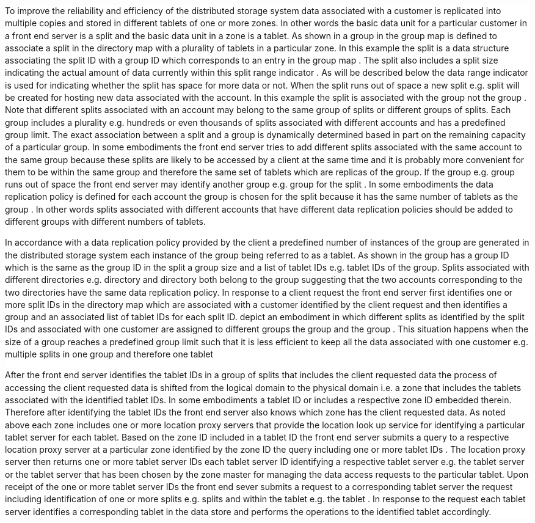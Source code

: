To improve the reliability and efficiency of the distributed storage system data associated with a customer is replicated into multiple copies and stored in different tablets of one or more zones. In other words the basic data unit for a particular customer in a front end server is a split and the basic data unit in a zone is a tablet. As shown in a group in the group map is defined to associate a split in the directory map with a plurality of tablets in a particular zone. In this example the split is a data structure associating the split ID with a group ID which corresponds to an entry in the group map . The split also includes a split size indicating the actual amount of data currently within this split range indicator . As will be described below the data range indicator is used for indicating whether the split has space for more data or not. When the split runs out of space a new split e.g. split will be created for hosting new data associated with the account. In this example the split is associated with the group not the group . Note that different splits associated with an account may belong to the same group of splits or different groups of splits. Each group includes a plurality e.g. hundreds or even thousands of splits associated with different accounts and has a predefined group limit. The exact association between a split and a group is dynamically determined based in part on the remaining capacity of a particular group. In some embodiments the front end server tries to add different splits associated with the same account to the same group because these splits are likely to be accessed by a client at the same time and it is probably more convenient for them to be within the same group and therefore the same set of tablets which are replicas of the group. If the group e.g. group runs out of space the front end server may identify another group e.g. group for the split . In some embodiments the data replication policy is defined for each account the group is chosen for the split because it has the same number of tablets as the group . In other words splits associated with different accounts that have different data replication policies should be added to different groups with different numbers of tablets.

In accordance with a data replication policy provided by the client a predefined number of instances of the group are generated in the distributed storage system each instance of the group being referred to as a tablet. As shown in the group has a group ID which is the same as the group ID in the split a group size and a list of tablet IDs e.g. tablet IDs of the group. Splits associated with different directories e.g. directory and directory both belong to the group suggesting that the two accounts corresponding to the two directories have the same data replication policy. In response to a client request the front end server first identifies one or more split IDs in the directory map which are associated with a customer identified by the client request and then identifies a group and an associated list of tablet IDs for each split ID. depict an embodiment in which different splits as identified by the split IDs and associated with one customer are assigned to different groups the group and the group . This situation happens when the size of a group reaches a predefined group limit such that it is less efficient to keep all the data associated with one customer e.g. multiple splits in one group and therefore one tablet 

After the front end server identifies the tablet IDs in a group of splits that includes the client requested data the process of accessing the client requested data is shifted from the logical domain to the physical domain i.e. a zone that includes the tablets associated with the identified tablet IDs. In some embodiments a tablet ID or includes a respective zone ID embedded therein. Therefore after identifying the tablet IDs the front end server also knows which zone has the client requested data. As noted above each zone includes one or more location proxy servers that provide the location look up service for identifying a particular tablet server for each tablet. Based on the zone ID included in a tablet ID the front end server submits a query to a respective location proxy server at a particular zone identified by the zone ID the query including one or more tablet IDs . The location proxy server then returns one or more tablet server IDs each tablet server ID identifying a respective tablet server e.g. the tablet server or the tablet server that has been chosen by the zone master for managing the data access requests to the particular tablet. Upon receipt of the one or more tablet server IDs the front end sever submits a request to a corresponding tablet server the request including identification of one or more splits e.g. splits and within the tablet e.g. the tablet . In response to the request each tablet server identifies a corresponding tablet in the data store and performs the operations to the identified tablet accordingly.
